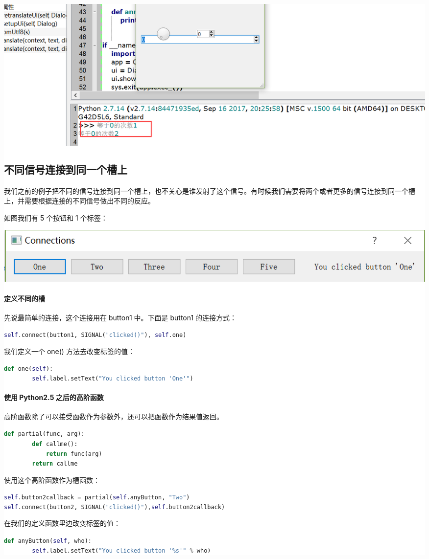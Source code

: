 ![](/images/blog/20180307154005.png)

## 不同信号连接到同一个槽上
我们之前的例子把不同的信号连接到同一个槽上，也不关心是谁发射了这个信号。有时候我们需要将两个或者更多的信号连接到同一个槽上，并需要根据连接的不同信号做出不同的反应。

如图我们有 5 个按钮和 1 个标签：

![](/images/blog/20180307154951.png)

#### 定义不同的槽
先说最简单的连接，这个连接用在 button1 中。下面是 button1 的连接方式：
```Python
self.connect(button1, SIGNAL("clicked()"), self.one)
```
我们定义一个 one() 方法去改变标签的值：
```Python
def one(self):
        self.label.setText("You clicked button 'One'")
```
#### 使用 Python2.5 之后的高阶函数

高阶函数除了可以接受函数作为参数外，还可以把函数作为结果值返回。
```Python
def partial(func, arg):
        def callme():
            return func(arg)
        return callme
```
使用这个高阶函数作为槽函数：
```Python
self.button2callback = partial(self.anyButton, "Two")
self.connect(button2, SIGNAL("clicked()"),self.button2callback)
```
在我们的定义函数里边改变标签的值：
```Python
def anyButton(self, who):
        self.label.setText("You clicked button '%s'" % who)
```
